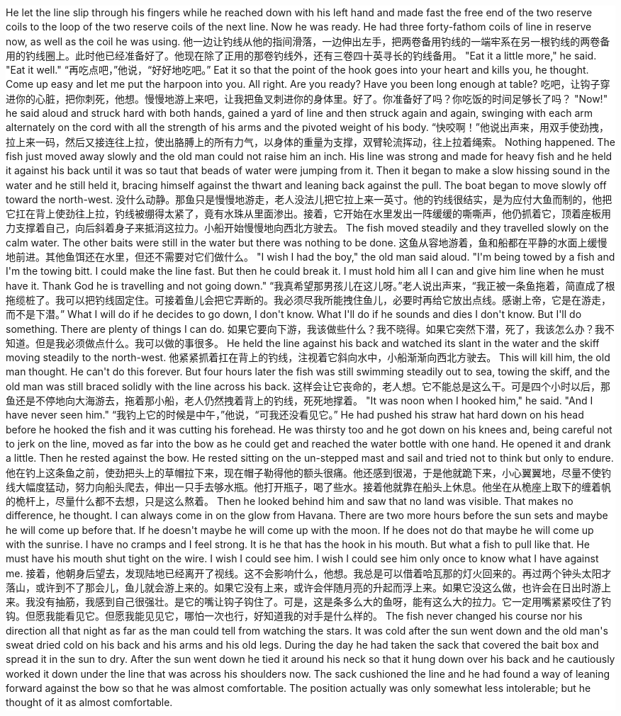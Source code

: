 He let the line slip through his fingers while he reached down with his left hand and made fast the free end of the two reserve coils to the loop of the two reserve coils of the next line. Now he was ready. He had three forty-fathom coils of line in reserve now, as well as the coil he was using.
他一边让钓线从他的指间滑落，一边伸出左手，把两卷备用钓线的一端牢系在另一根钓线的两卷备用的钓线圈上。此时他已经准备好了。他现在除了正用的那卷钓线外，还有三卷四十英寻长的钓线备用。
"Eat it a little more," he said. "Eat it well." 
“再吃点吧，”他说，“好好地吃吧。”
Eat it so that the point of the hook goes into your heart and kills you, he thought. Come up easy and let me put the harpoon into you. All right. Are you ready? Have you been long enough at table?
吃吧，让钩子穿进你的心脏，把你刺死，他想。慢慢地游上来吧，让我把鱼叉刺进你的身体里。好了。你准备好了吗？你吃饭的时间足够长了吗？
"Now!" he said aloud and struck hard with both hands, gained a yard of line and then struck again and again, swinging with each arm alternately on the cord with all the strength of his arms and the pivoted weight of his body.
“快咬啊！”他说出声来，用双手使劲拽，拉上来一码，然后又接连往上拉，使出胳膊上的所有力气，以身体的重量为支撑，双臂轮流挥动，往上拉着绳索。
Nothing happened. The fish just moved away slowly and the old man could not raise him an inch. His line was strong and made for heavy fish and he held it against his back until it was so taut that beads of water were jumping from it. Then it began to make a slow hissing sound in the water and he still held it, bracing himself against the thwart and leaning back against the pull. The boat began to move slowly off toward the north-west.
没什么动静。那鱼只是慢慢地游走，老人没法儿把它拉上来一英寸。他的钓线很结实，是为应付大鱼而制的，他把它扛在背上使劲往上拉，钓线被绷得太紧了，竟有水珠从里面渗出。接着，它开始在水里发出一阵缓缓的嘶嘶声，他仍抓着它，顶着座板用力支撑着自己，向后斜着身子来抵消这拉力。小船开始慢慢地向西北方驶去。
The fish moved steadily and they travelled slowly on the calm water. The other baits were still in the water but there was nothing to be done.
这鱼从容地游着，鱼和船都在平静的水面上缓慢地前进。其他鱼饵还在水里，但还不需要对它们做什么。
"I wish I had the boy," the old man said aloud. "I'm being towed by a fish and I'm the towing bitt. I could make the line fast. But then he could break it. I must hold him all I can and give him line when he must have it. Thank God he is travelling and not going down." 
“我真希望那男孩儿在这儿呀。”老人说出声来，“我正被一条鱼拖着，简直成了根拖缆桩了。我可以把钓线固定住。可接着鱼儿会把它弄断的。我必须尽我所能拽住鱼儿，必要时再给它放出点线。感谢上帝，它是在游走，而不是下潜。”
What I will do if he decides to go down, I don't know. What I'll do if he sounds and dies I don't know. But I'll do something. There are plenty of things I can do.
如果它要向下游，我该做些什么？我不晓得。如果它突然下潜，死了，我该怎么办？我不知道。但是我必须做点什么。我可以做的事很多。
He held the line against his back and watched its slant in the water and the skiff moving steadily to the north-west.
他紧紧抓着扛在背上的钓线，注视着它斜向水中，小船渐渐向西北方驶去。
This will kill him, the old man thought. He can't do this forever. But four hours later the fish was still swimming steadily out to sea, towing the skiff, and the old man was still braced solidly with the line across his back.
这样会让它丧命的，老人想。它不能总是这么干。可是四个小时以后，那鱼还是不停地向大海游去，拖着那小船，老人仍然拽着背上的钓线，死死地撑着。
"It was noon when I hooked him," he said. "And I have never seen him." 
“我钓上它的时候是中午，”他说，“可我还没看见它。”
He had pushed his straw hat hard down on his head before he hooked the fish and it was cutting his forehead. He was thirsty too and he got down on his knees and, being careful not to jerk on the line, moved as far into the bow as he could get and reached the water bottle with one hand. He opened it and drank a little. Then he rested against the bow. He rested sitting on the un-stepped mast and sail and tried not to think but only to endure.
他在钓上这条鱼之前，使劲把头上的草帽拉下来，现在帽子勒得他的额头很痛。他还感到很渴，于是他就跪下来，小心翼翼地，尽量不使钓线大幅度猛动，努力向船头爬去，伸出一只手去够水瓶。他打开瓶子，喝了些水。接着他就靠在船头上休息。他坐在从桅座上取下的缠着帆的桅杆上，尽量什么都不去想，只是这么熬着。
Then he looked behind him and saw that no land was visible. That makes no difference, he thought. I can always come in on the glow from Havana. There are two more hours before the sun sets and maybe he will come up before that. If he doesn't maybe he will come up with the moon. If he does not do that maybe he will come up with the sunrise. I have no cramps and I feel strong. It is he that has the hook in his mouth. But what a fish to pull like that. He must have his mouth shut tight on the wire. I wish I could see him. I wish I could see him only once to know what I have against me.
接着，他朝身后望去，发现陆地已经离开了视线。这不会影响什么，他想。我总是可以借着哈瓦那的灯火回来的。再过两个钟头太阳才落山，或许到不了那会儿，鱼儿就会游上来的。如果它没有上来，或许会伴随月亮的升起而浮上来。如果它没这么做，也许会在日出时游上来。我没有抽筋，我感到自己很强壮。是它的嘴让钩子钩住了。可是，这是条多么大的鱼呀，能有这么大的拉力。它一定用嘴紧紧咬住了钓钩。但愿我能看见它。但愿我能见见它，哪怕一次也行，好知道我的对手是什么样的。
The fish never changed his course nor his direction all that night as far as the man could tell from watching the stars. It was cold after the sun went down and the old man's sweat dried cold on his back and his arms and his old legs. During the day he had taken the sack that covered the bait box and spread it in the sun to dry. After the sun went down he tied it around his neck so that it hung down over his back and he cautiously worked it down under the line that was across his shoulders now. The sack cushioned the line and he had found a way of leaning forward against the bow so that he was almost comfortable. The position actually was only somewhat less intolerable; but he thought of it as almost comfortable.
